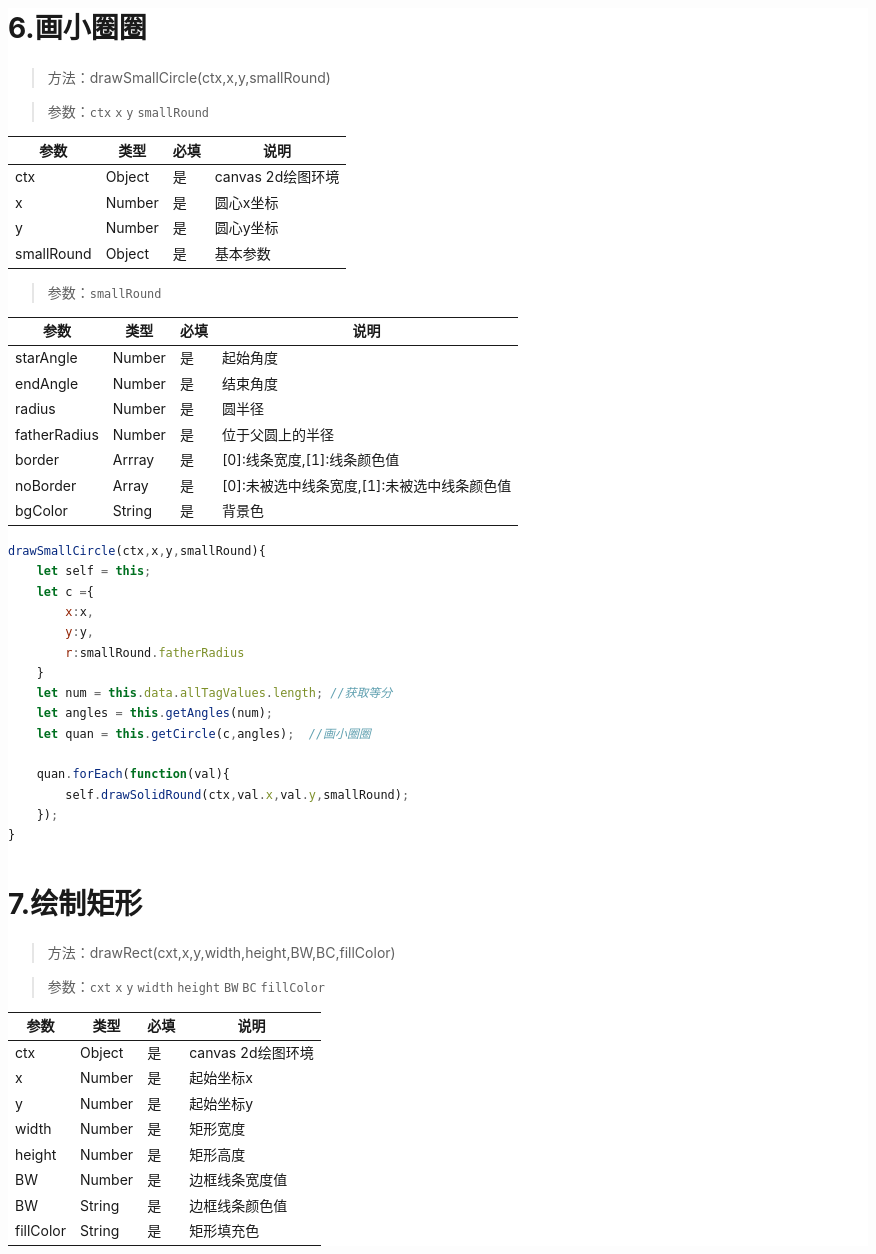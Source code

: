 # 6.画小圈圈

> 方法：drawSmallCircle(ctx,x,y,smallRound)

> 参数：`ctx` `x` `y` `smallRound`

参数|类型|必填|说明
-|-|-|-
ctx|Object|是|canvas 2d绘图环境|
x|Number|是|圆心x坐标|
y|Number|是|圆心y坐标|
smallRound|Object|是|基本参数|

> 参数：`smallRound`

参数|类型|必填|说明
-|-|-|-
starAngle|Number|是|起始角度|
endAngle|Number|是|结束角度|
radius|Number|是|圆半径|
fatherRadius|Number|是|位于父圆上的半径|
border|Arrray|是|[0]:线条宽度,[1]:线条颜色值|
noBorder|Array|是|[0]:未被选中线条宽度,[1]:未被选中线条颜色值|
bgColor|String|是|背景色|

```javascript
drawSmallCircle(ctx,x,y,smallRound){
    let self = this;
    let c ={
    	x:x,
    	y:y,
    	r:smallRound.fatherRadius
    }
    let num = this.data.allTagValues.length; //获取等分
    let angles = this.getAngles(num);	
    let quan = this.getCircle(c,angles);  //画小圈圈	
    
    quan.forEach(function(val){
    	self.drawSolidRound(ctx,val.x,val.y,smallRound);
    });
}
```

# 7.绘制矩形

> 方法：drawRect(cxt,x,y,width,height,BW,BC,fillColor)

> 参数：`cxt` `x` `y` `width` `height` `BW` `BC` `fillColor`

参数|类型|必填|说明
-|-|-|-
ctx|Object|是|canvas 2d绘图环境|
x|Number|是|起始坐标x|
y|Number|是|起始坐标y|
width|Number|是|矩形宽度|
height|Number|是|矩形高度|
BW|Number|是|边框线条宽度值|
BW|String|是|边框线条颜色值|
fillColor|String|是|矩形填充色|
